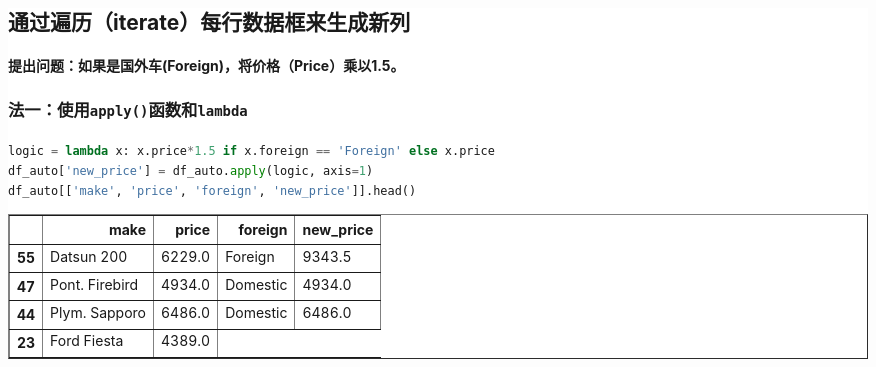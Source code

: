 

## 通过遍历（iterate）每行数据框来生成新列

**提出问题：如果是国外车(Foreign)，将价格（Price）乘以1.5。**

### 法一：使用`apply()`函数和`lambda`


```python
logic = lambda x: x.price*1.5 if x.foreign == 'Foreign' else x.price
df_auto['new_price'] = df_auto.apply(logic, axis=1)
df_auto[['make', 'price', 'foreign', 'new_price']].head()
```




<div>
<style scoped>
    .dataframe tbody tr th:only-of-type {
        vertical-align: middle;
    }

    .dataframe tbody tr th {
        vertical-align: top;
    }
    
    .dataframe thead th {
        text-align: right;
    }
</style>
<table border="1" class="dataframe">
  <thead>
    <tr style="text-align: right;">
      <th></th>
      <th>make</th>
      <th>price</th>
      <th>foreign</th>
      <th>new_price</th>
    </tr>
  </thead>
  <tbody>
    <tr>
      <th>55</th>
      <td>Datsun 200</td>
      <td>6229.0</td>
      <td>Foreign</td>
      <td>9343.5</td>
    </tr>
    <tr>
      <th>47</th>
      <td>Pont. Firebird</td>
      <td>4934.0</td>
      <td>Domestic</td>
      <td>4934.0</td>
    </tr>
    <tr>
      <th>44</th>
      <td>Plym. Sapporo</td>
      <td>6486.0</td>
      <td>Domestic</td>
      <td>6486.0</td>
    </tr>
    <tr>
      <th>23</th>
      <td>Ford Fiesta</td>
      <td>4389.0</td>